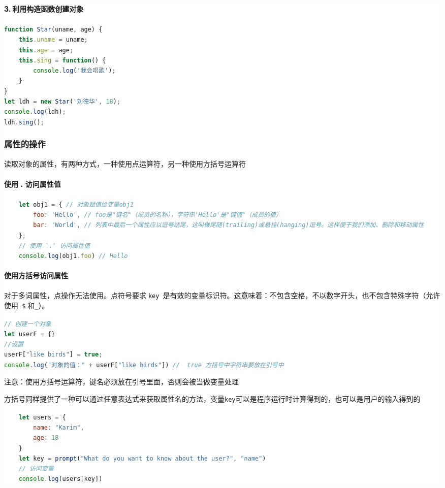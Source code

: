 #### 3. 利用构造函数创建对象

```javascript
function Star(uname, age) {
	this.uname = uname;
	this.age = age;
	this.sing = function() {
		console.log('我会唱歌');
	}
}
let ldh = new Star('刘德华', 18);
console.log(ldh);
ldh.sing();
```

### 属性的操作

读取对象的属性，有两种方式，一种使用点运算符，另一种使用方括号运算符

#### 使用 `.` 访问属性值

```javascript
	let obj1 = { // 对象赋值给变量obj1
		foo: 'Hello', // foo是"键名"（成员的名称），字符串'Hello'是"键值"（成员的值）
		bar: 'World', // 列表中最后一个属性应以逗号结尾，这叫做尾随(trailing)或悬挂(hanging)逗号。这样便于我们添加、删除和移动属性
	};
	// 使用 '.' 访问属性值
	console.log(obj1.foo) // Hello
```

#### 使用方括号访问属性

对于多词属性，点操作无法使用。点符号要求 `key `是有效的变量标识符。这意味着：不包含空格，不以数字开头，也不包含特殊字符（允许使用` $` 和`_`）。

```javascript
// 创建一个对象
let userF = {}
//设置
userF["like birds"] = true;
console.log("对象的值：" + userF["like birds"]) //  true 方括号中字符串要放在引号中
```

注意：使用方括号运算符，键名必须放在引号里面，否则会被当做变量处理



方括号同样提供了一种可以通过任意表达式来获取属性名的方法，变量`key`可以是程序运行时计算得到的，也可以是用户的输入得到的

```javascript
	let users = {
		name: "Karim",
		age: 18
	}
	let key = prompt("What do you want to know about the user?", "name")
	// 访问变量
	console.log(users[key])
```
